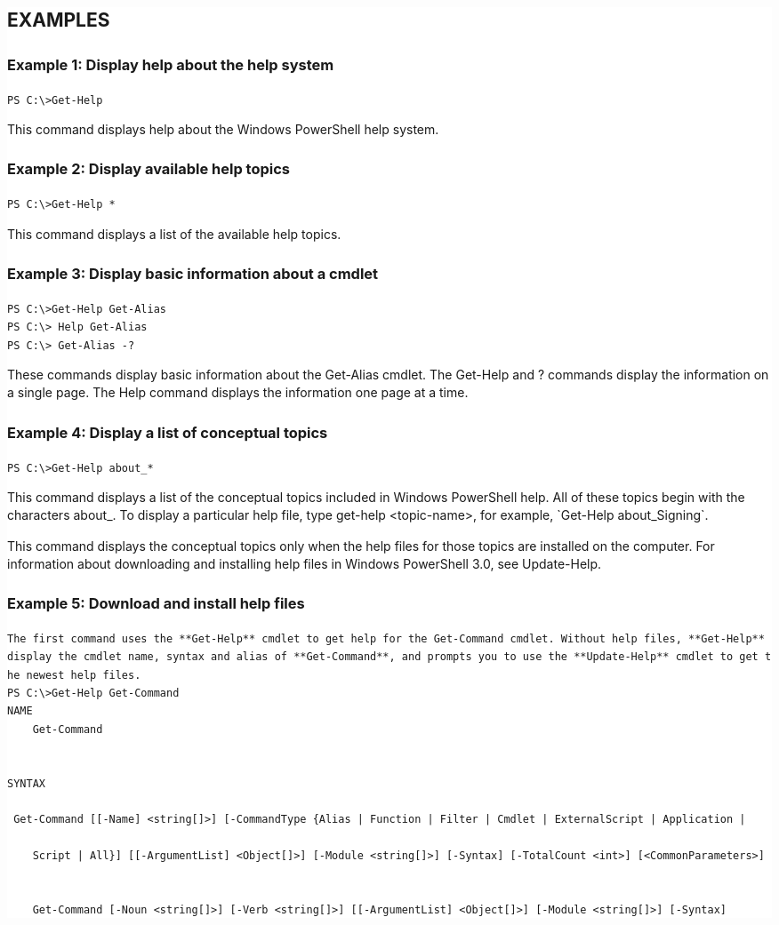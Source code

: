 ## EXAMPLES

### Example 1: Display help about the help system
```
PS C:\>Get-Help
```

This command displays help about the Windows PowerShell help system.

### Example 2: Display available help topics
```
PS C:\>Get-Help *
```

This command displays a list of the available help topics.

### Example 3: Display basic information about a cmdlet
```
PS C:\>Get-Help Get-Alias
PS C:\> Help Get-Alias
PS C:\> Get-Alias -?
```

These commands display basic information about the Get-Alias cmdlet.
The Get-Help and ?
commands display the information on a single page.
The Help command displays the information one page at a time.

### Example 4: Display a list of conceptual topics
```
PS C:\>Get-Help about_*
```

This command displays a list of the conceptual topics included in Windows PowerShell help.
All of these topics begin with the characters about_.
To display a particular help file, type get-help \<topic-name\>, for example, \`Get-Help about_Signing\`.

This command displays the conceptual topics only when the help files for those topics are installed on the computer.
For information about downloading and installing help files in Windows PowerShell 3.0, see Update-Help.

### Example 5: Download and install help files
```
The first command uses the **Get-Help** cmdlet to get help for the Get-Command cmdlet. Without help files, **Get-Help** display the cmdlet name, syntax and alias of **Get-Command**, and prompts you to use the **Update-Help** cmdlet to get the newest help files.
PS C:\>Get-Help Get-Command
NAME
    Get-Command


SYNTAX

 Get-Command [[-Name] <string[]>] [-CommandType {Alias | Function | Filter | Cmdlet | ExternalScript | Application |

    Script | All}] [[-ArgumentList] <Object[]>] [-Module <string[]>] [-Syntax] [-TotalCount <int>] [<CommonParameters>]


    Get-Command [-Noun <string[]>] [-Verb <string[]>] [[-ArgumentList] <Object[]>] [-Module <string[]>] [-Syntax]

```